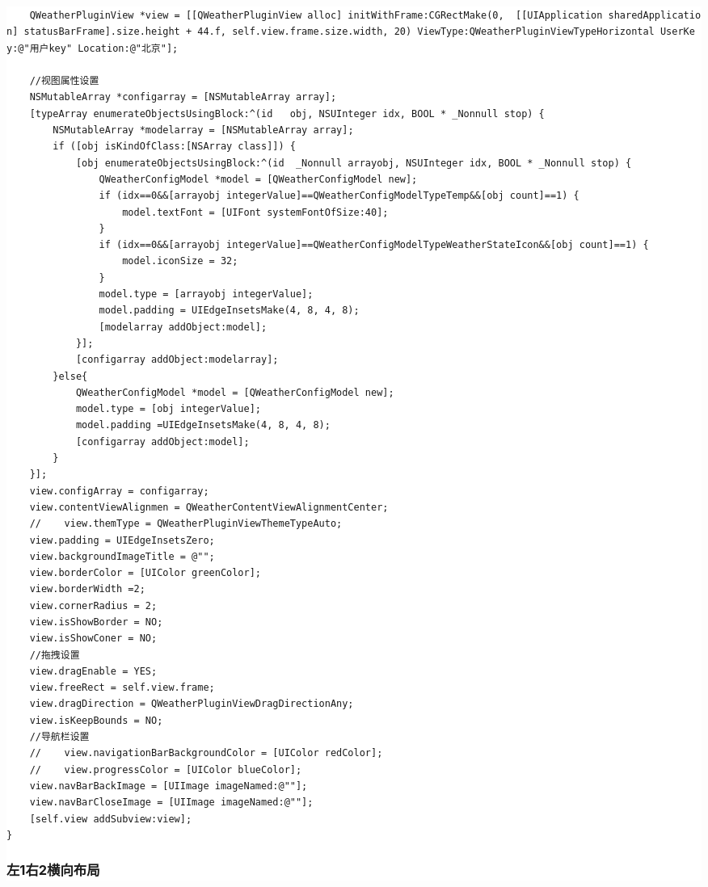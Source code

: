 ```objc
    QWeatherPluginView *view = [[QWeatherPluginView alloc] initWithFrame:CGRectMake(0,  [[UIApplication sharedApplication] statusBarFrame].size.height + 44.f, self.view.frame.size.width, 20) ViewType:QWeatherPluginViewTypeHorizontal UserKey:@"用户key" Location:@"北京"];
    
    //视图属性设置
    NSMutableArray *configarray = [NSMutableArray array];
    [typeArray enumerateObjectsUsingBlock:^(id   obj, NSUInteger idx, BOOL * _Nonnull stop) {
        NSMutableArray *modelarray = [NSMutableArray array];
        if ([obj isKindOfClass:[NSArray class]]) {
            [obj enumerateObjectsUsingBlock:^(id  _Nonnull arrayobj, NSUInteger idx, BOOL * _Nonnull stop) {
                QWeatherConfigModel *model = [QWeatherConfigModel new];
                if (idx==0&&[arrayobj integerValue]==QWeatherConfigModelTypeTemp&&[obj count]==1) {
                    model.textFont = [UIFont systemFontOfSize:40];
                }
                if (idx==0&&[arrayobj integerValue]==QWeatherConfigModelTypeWeatherStateIcon&&[obj count]==1) {
                    model.iconSize = 32;
                }
                model.type = [arrayobj integerValue];
                model.padding = UIEdgeInsetsMake(4, 8, 4, 8);
                [modelarray addObject:model];
            }];
            [configarray addObject:modelarray];
        }else{
            QWeatherConfigModel *model = [QWeatherConfigModel new];
            model.type = [obj integerValue];
            model.padding =UIEdgeInsetsMake(4, 8, 4, 8);
            [configarray addObject:model];
        }
    }];
    view.configArray = configarray;
    view.contentViewAlignmen = QWeatherContentViewAlignmentCenter;
    //    view.themType = QWeatherPluginViewThemeTypeAuto;
    view.padding = UIEdgeInsetsZero;
    view.backgroundImageTitle = @"";
    view.borderColor = [UIColor greenColor];
    view.borderWidth =2;
    view.cornerRadius = 2;
    view.isShowBorder = NO;
    view.isShowConer = NO;
    //拖拽设置
    view.dragEnable = YES;
    view.freeRect = self.view.frame;
    view.dragDirection = QWeatherPluginViewDragDirectionAny;
    view.isKeepBounds = NO;
    //导航栏设置
    //    view.navigationBarBackgroundColor = [UIColor redColor];
    //    view.progressColor = [UIColor blueColor];
    view.navBarBackImage = [UIImage imageNamed:@""];
    view.navBarCloseImage = [UIImage imageNamed:@""];
    [self.view addSubview:view];
}

```
### 左1右2横向布局
